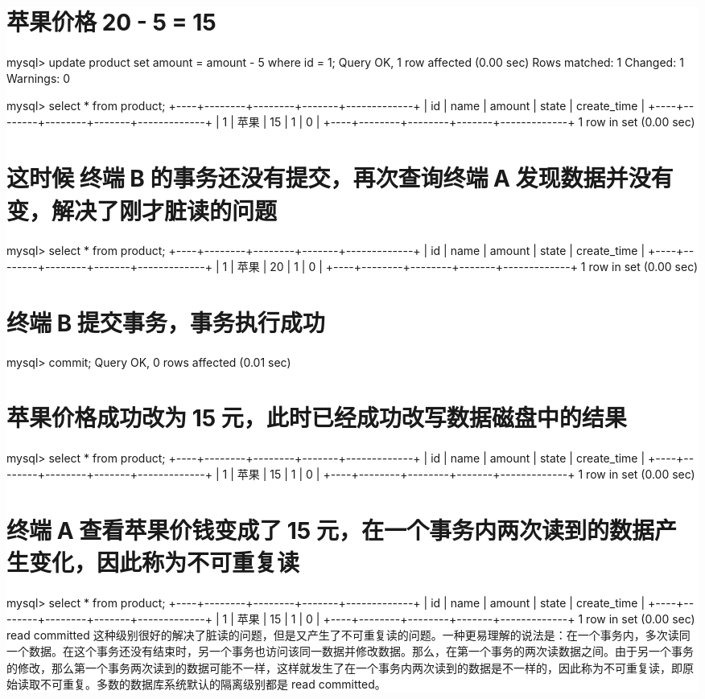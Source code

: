 # 苹果价格 20 - 5 = 15
mysql> update product set amount = amount - 5 where id = 1;
Query OK, 1 row affected (0.00 sec)
Rows matched: 1  Changed: 1  Warnings: 0

mysql> select * from product;
+----+--------+--------+-------+-------------+
| id | name   | amount | state | create_time |
+----+--------+--------+-------+-------------+
|  1 | 苹果   |     15 |     1 |           0 |
+----+--------+--------+-------+-------------+
1 row in set (0.00 sec)
# 这时候 终端 B 的事务还没有提交，再次查询终端 A 发现数据并没有变，解决了刚才脏读的问题
mysql> select * from product;
+----+--------+--------+-------+-------------+
| id | name   | amount | state | create_time |
+----+--------+--------+-------+-------------+
|  1 | 苹果   |     20 |     1 |           0 |
+----+--------+--------+-------+-------------+
1 row in set (0.00 sec)
# 终端 B 提交事务，事务执行成功
mysql> commit;
Query OK, 0 rows affected (0.01 sec)

# 苹果价格成功改为 15 元，此时已经成功改写数据磁盘中的结果
mysql> select * from product;
+----+--------+--------+-------+-------------+
| id | name   | amount | state | create_time |
+----+--------+--------+-------+-------------+
|  1 | 苹果   |     15 |     1 |           0 |
+----+--------+--------+-------+-------------+
1 row in set (0.00 sec)
# 终端 A 查看苹果价钱变成了 15 元，在一个事务内两次读到的数据产生变化，因此称为不可重复读
mysql> select * from product;
+----+--------+--------+-------+-------------+
| id | name   | amount | state | create_time |
+----+--------+--------+-------+-------------+
|  1 | 苹果   |     15 |     1 |           0 |
+----+--------+--------+-------+-------------+
1 row in set (0.00 sec)
read committed 这种级别很好的解决了脏读的问题，但是又产生了不可重复读的问题。一种更易理解的说法是：在一个事务内，多次读同一个数据。在这个事务还没有结束时，另一个事务也访问该同一数据并修改数据。那么，在第一个事务的两次读数据之间。由于另一个事务的修改，那么第一个事务两次读到的数据可能不一样，这样就发生了在一个事务内两次读到的数据是不一样的，因此称为不可重复读，即原始读取不可重复。多数的数据库系统默认的隔离级别都是 read committed。
